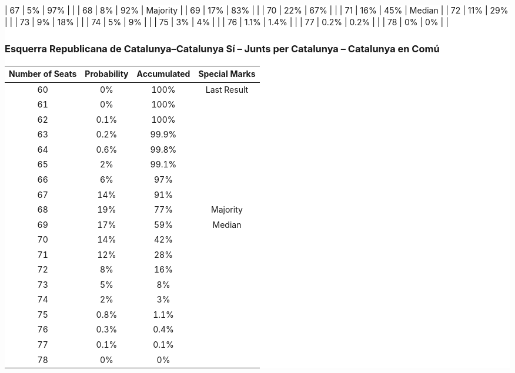 | 67 | 5% | 97% |  |
| 68 | 8% | 92% | Majority |
| 69 | 17% | 83% |  |
| 70 | 22% | 67% |  |
| 71 | 16% | 45% | Median |
| 72 | 11% | 29% |  |
| 73 | 9% | 18% |  |
| 74 | 5% | 9% |  |
| 75 | 3% | 4% |  |
| 76 | 1.1% | 1.4% |  |
| 77 | 0.2% | 0.2% |  |
| 78 | 0% | 0% |  |

### Esquerra Republicana de Catalunya–Catalunya Sí – Junts per Catalunya – Catalunya en Comú

| Number of Seats | Probability | Accumulated | Special Marks |
|:---------------:|:-----------:|:-----------:|:-------------:|
| 60 | 0% | 100% | Last Result |
| 61 | 0% | 100% |  |
| 62 | 0.1% | 100% |  |
| 63 | 0.2% | 99.9% |  |
| 64 | 0.6% | 99.8% |  |
| 65 | 2% | 99.1% |  |
| 66 | 6% | 97% |  |
| 67 | 14% | 91% |  |
| 68 | 19% | 77% | Majority |
| 69 | 17% | 59% | Median |
| 70 | 14% | 42% |  |
| 71 | 12% | 28% |  |
| 72 | 8% | 16% |  |
| 73 | 5% | 8% |  |
| 74 | 2% | 3% |  |
| 75 | 0.8% | 1.1% |  |
| 76 | 0.3% | 0.4% |  |
| 77 | 0.1% | 0.1% |  |
| 78 | 0% | 0% |  |
